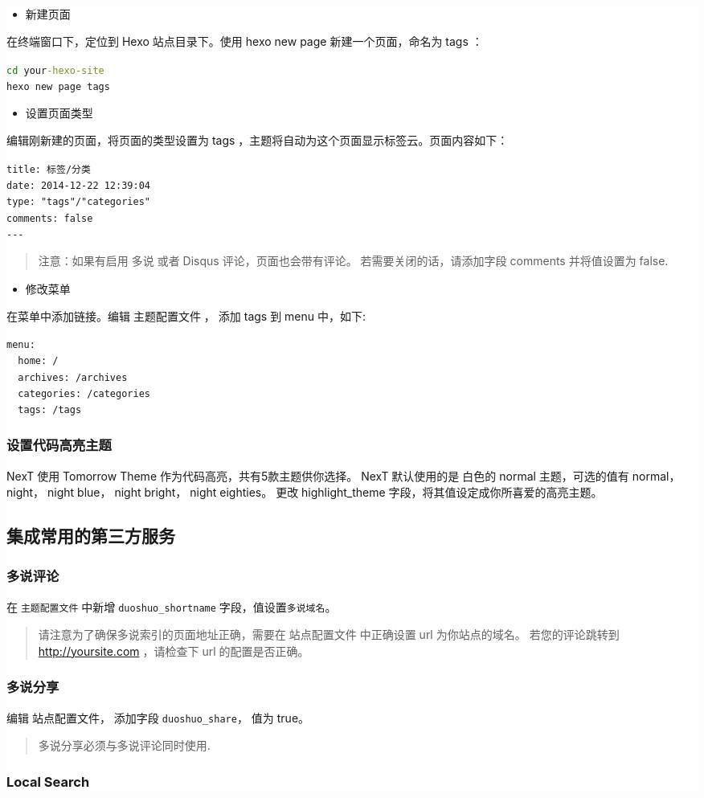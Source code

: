 - 新建页面

在终端窗口下，定位到 Hexo 站点目录下。使用 hexo new page 新建一个页面，命名为 tags ：

```cmd
cd your-hexo-site
hexo new page tags
```

- 设置页面类型

编辑刚新建的页面，将页面的类型设置为 tags ，主题将自动为这个页面显示标签云。页面内容如下：

```config
title: 标签/分类
date: 2014-12-22 12:39:04
type: "tags"/"categories"
comments: false
---
```

> 注意：如果有启用 多说 或者 Disqus 评论，页面也会带有评论。 若需要关闭的话，请添加字段 comments 并将值设置为 false.

- 修改菜单

在菜单中添加链接。编辑 主题配置文件 ， 添加 tags 到 menu 中，如下:

```config
menu:
  home: /
  archives: /archives
  categories: /categories
  tags: /tags
```

### 设置代码高亮主题

NexT 使用 Tomorrow Theme 作为代码高亮，共有5款主题供你选择。 NexT 默认使用的是 白色的 normal 主题，可选的值有 normal，night， night blue， night bright， night eighties。
更改 highlight_theme 字段，将其值设定成你所喜爱的高亮主题。



## 集成常用的第三方服务

### 多说评论

在 `主题配置文件` 中新增 `duoshuo_shortname` 字段，值设置`多说域名`。 

> 请注意为了确保多说索引的页面地址正确，需要在 站点配置文件 中正确设置 url 为你站点的域名。 若您的评论跳转到 http://yoursite.com ，请检查下 url 的配置是否正确。 

### 多说分享

编辑 站点配置文件， 添加字段 `duoshuo_share`， 值为 true。

> 多说分享必须与多说评论同时使用.

### Local Search
